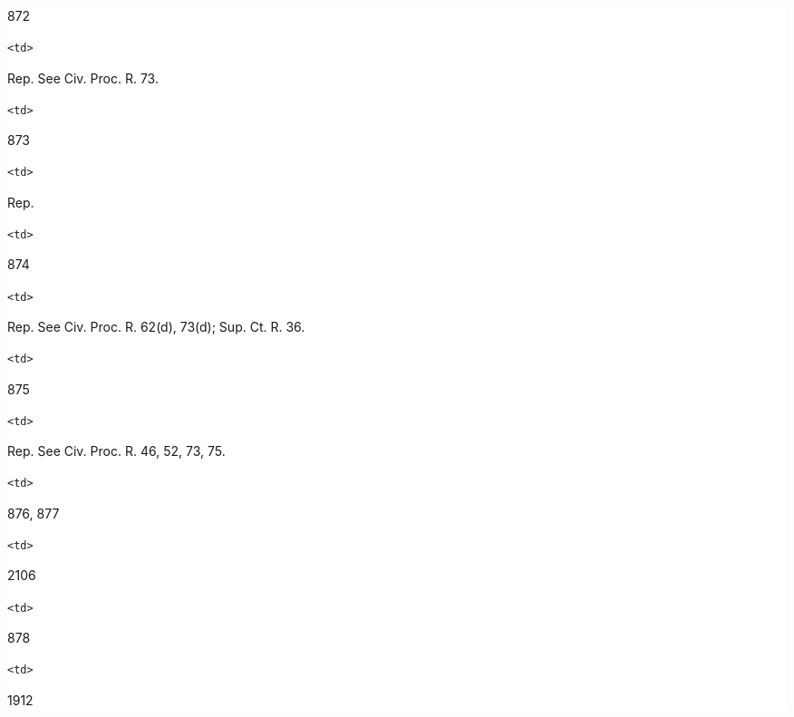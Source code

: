 872  </td>

    <td> 

Rep. See Civ. Proc. R. 73.  </td>

  </tr>

  <tr>

    <td> 

873  </td>

    <td> 

Rep.  </td>

  </tr>

  <tr>

    <td> 

874  </td>

    <td> 

Rep. See Civ. Proc. R. 62(d), 73(d); Sup. Ct. R. 36.  </td>

  </tr>

  <tr>

    <td> 

875  </td>

    <td> 

Rep. See Civ. Proc. R. 46, 52, 73, 75.  </td>

  </tr>

  <tr>

    <td> 

876, 877  </td>

    <td> 

2106  </td>

  </tr>

  <tr>

    <td> 

878  </td>

    <td> 

1912  </td>
